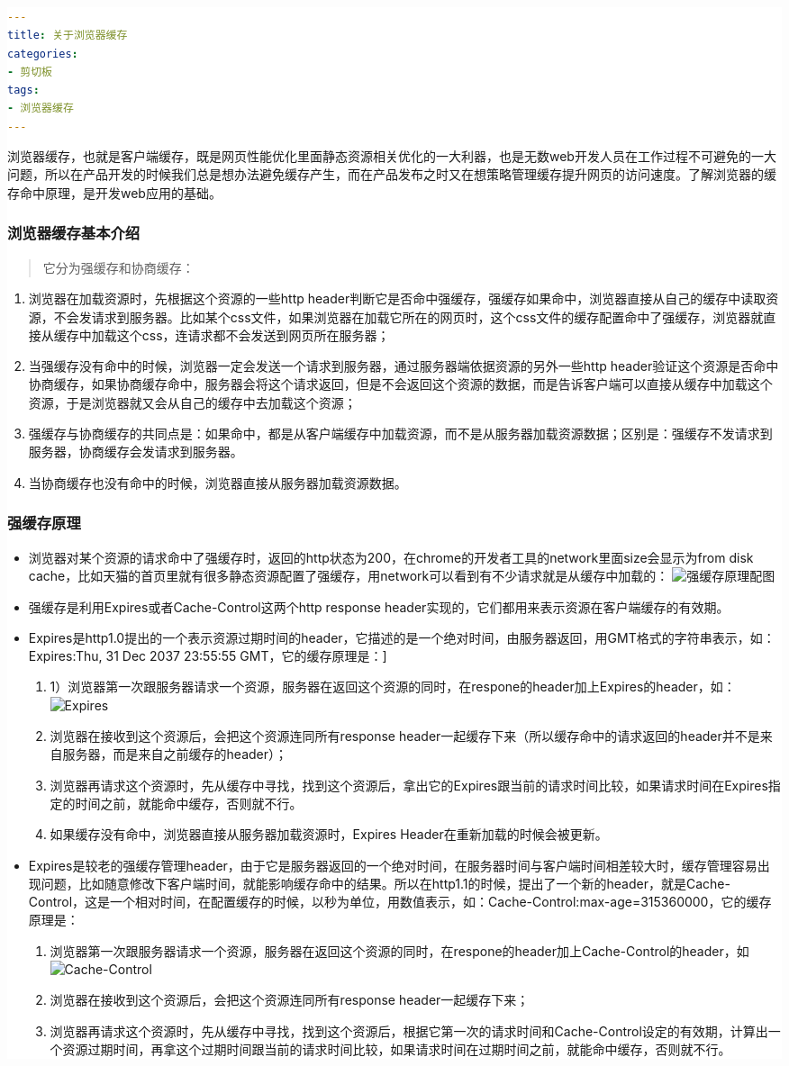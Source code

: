 ```yaml
---
title: 关于浏览器缓存
categories:
- 剪切板
tags:
- 浏览器缓存
---
```

浏览器缓存，也就是客户端缓存，既是网页性能优化里面静态资源相关优化的一大利器，也是无数web开发人员在工作过程不可避免的一大问题，所以在产品开发的时候我们总是想办法避免缓存产生，而在产品发布之时又在想策略管理缓存提升网页的访问速度。了解浏览器的缓存命中原理，是开发web应用的基础。

### 浏览器缓存基本介绍
> 它分为强缓存和协商缓存：

1. 浏览器在加载资源时，先根据这个资源的一些http header判断它是否命中强缓存，强缓存如果命中，浏览器直接从自己的缓存中读取资源，不会发请求到服务器。比如某个css文件，如果浏览器在加载它所在的网页时，这个css文件的缓存配置命中了强缓存，浏览器就直接从缓存中加载这个css，连请求都不会发送到网页所在服务器；

2. 当强缓存没有命中的时候，浏览器一定会发送一个请求到服务器，通过服务器端依据资源的另外一些http header验证这个资源是否命中协商缓存，如果协商缓存命中，服务器会将这个请求返回，但是不会返回这个资源的数据，而是告诉客户端可以直接从缓存中加载这个资源，于是浏览器就又会从自己的缓存中去加载这个资源；

3. 强缓存与协商缓存的共同点是：如果命中，都是从客户端缓存中加载资源，而不是从服务器加载资源数据；区别是：强缓存不发请求到服务器，协商缓存会发请求到服务器。

4. 当协商缓存也没有命中的时候，浏览器直接从服务器加载资源数据。

### 强缓存原理

- 浏览器对某个资源的请求命中了强缓存时，返回的http状态为200，在chrome的开发者工具的network里面size会显示为from disk cache，比如天猫的首页里就有很多静态资源配置了强缓存，用network可以看到有不少请求就是从缓存中加载的：
![强缓存原理配图](https://wangzongxu.github.io/img-cache/blog/强缓存原理配图1.png)

- 强缓存是利用Expires或者Cache-Control这两个http response header实现的，它们都用来表示资源在客户端缓存的有效期。

- Expires是http1.0提出的一个表示资源过期时间的header，它描述的是一个绝对时间，由服务器返回，用GMT格式的字符串表示，如：Expires:Thu, 31 Dec 2037 23:55:55 GMT，它的缓存原理是：]

  1. 1）浏览器第一次跟服务器请求一个资源，服务器在返回这个资源的同时，在respone的header加上Expires的header，如：
  ![Expires](https://wangzongxu.github.io/img-cache/blog/expires.png)

  2. 浏览器在接收到这个资源后，会把这个资源连同所有response header一起缓存下来（所以缓存命中的请求返回的header并不是来自服务器，而是来自之前缓存的header）；

  3. 浏览器再请求这个资源时，先从缓存中寻找，找到这个资源后，拿出它的Expires跟当前的请求时间比较，如果请求时间在Expires指定的时间之前，就能命中缓存，否则就不行。

  4. 如果缓存没有命中，浏览器直接从服务器加载资源时，Expires Header在重新加载的时候会被更新。

- Expires是较老的强缓存管理header，由于它是服务器返回的一个绝对时间，在服务器时间与客户端时间相差较大时，缓存管理容易出现问题，比如随意修改下客户端时间，就能影响缓存命中的结果。所以在http1.1的时候，提出了一个新的header，就是Cache-Control，这是一个相对时间，在配置缓存的时候，以秒为单位，用数值表示，如：Cache-Control:max-age=315360000，它的缓存原理是：
  1. 浏览器第一次跟服务器请求一个资源，服务器在返回这个资源的同时，在respone的header加上Cache-Control的header，如
  ![Cache-Control](https://wangzongxu.github.io/img-cache/blog/cache-control.png)
  2. 浏览器在接收到这个资源后，会把这个资源连同所有response header一起缓存下来；

  3. 浏览器再请求这个资源时，先从缓存中寻找，找到这个资源后，根据它第一次的请求时间和Cache-Control设定的有效期，计算出一个资源过期时间，再拿这个过期时间跟当前的请求时间比较，如果请求时间在过期时间之前，就能命中缓存，否则就不行。
